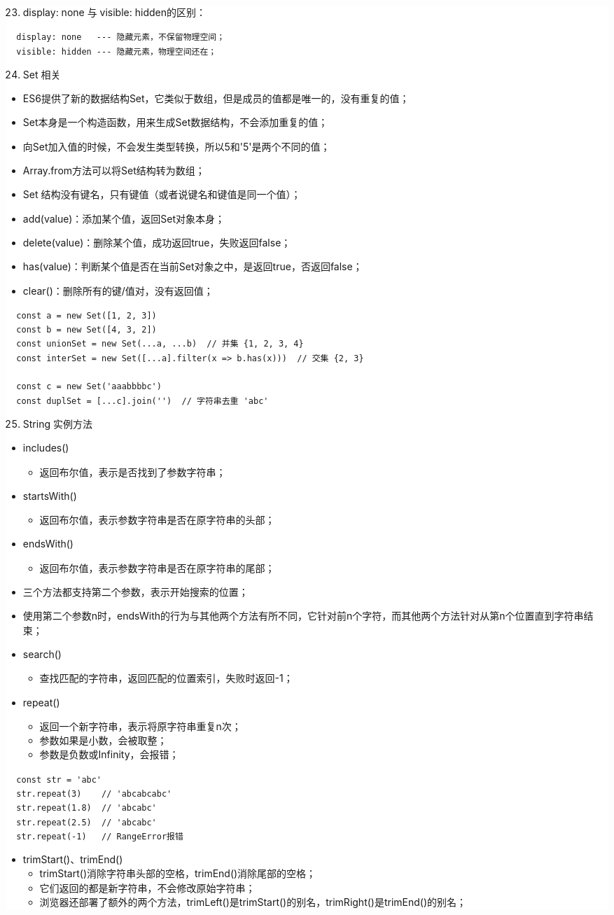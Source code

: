 23. display: none 与 visible: hidden的区别：
```
  display: none   --- 隐藏元素，不保留物理空间；
  visible: hidden --- 隐藏元素，物理空间还在；
```

24. Set 相关
- ES6提供了新的数据结构Set，它类似于数组，但是成员的值都是唯一的，没有重复的值；
- Set本身是一个构造函数，用来生成Set数据结构，不会添加重复的值；
- 向Set加入值的时候，不会发生类型转换，所以5和'5'是两个不同的值；
- Array.from方法可以将Set结构转为数组；
- Set 结构没有键名，只有键值（或者说键名和键值是同一个值）；

- add(value)：添加某个值，返回Set对象本身；
- delete(value)：删除某个值，成功返回true，失败返回false；
- has(value)：判断某个值是否在当前Set对象之中，是返回true，否返回false；
- clear()：删除所有的键/值对，没有返回值；
```
  const a = new Set([1, 2, 3])
  const b = new Set([4, 3, 2])
  const unionSet = new Set(...a, ...b)  // 并集 {1, 2, 3, 4} 
  const interSet = new Set([...a].filter(x => b.has(x)))  // 交集 {2, 3}

  const c = new Set('aaabbbbc')
  const duplSet = [...c].join('')  // 字符串去重 'abc'
```

25. String 实例方法
- includes()
  - 返回布尔值，表示是否找到了参数字符串；
- startsWith()
  - 返回布尔值，表示参数字符串是否在原字符串的头部；
- endsWith()
  - 返回布尔值，表示参数字符串是否在原字符串的尾部；

- 三个方法都支持第二个参数，表示开始搜索的位置；
- 使用第二个参数n时，endsWith的行为与其他两个方法有所不同，它针对前n个字符，而其他两个方法针对从第n个位置直到字符串结束；

- search()
  - 查找匹配的字符串，返回匹配的位置索引，失败时返回-1；

- repeat()
  - 返回一个新字符串，表示将原字符串重复n次；
  - 参数如果是小数，会被取整；
  - 参数是负数或Infinity，会报错；
```
  const str = 'abc'
  str.repeat(3)    // 'abcabcabc'
  str.repeat(1.8)  // 'abcabc'
  str.repeat(2.5)  // 'abcabc'
  str.repeat(-1)   // RangeError报错
```

- trimStart()、trimEnd()
  - trimStart()消除字符串头部的空格，trimEnd()消除尾部的空格；
  - 它们返回的都是新字符串，不会修改原始字符串；
  - 浏览器还部署了额外的两个方法，trimLeft()是trimStart()的别名，trimRight()是trimEnd()的别名；
